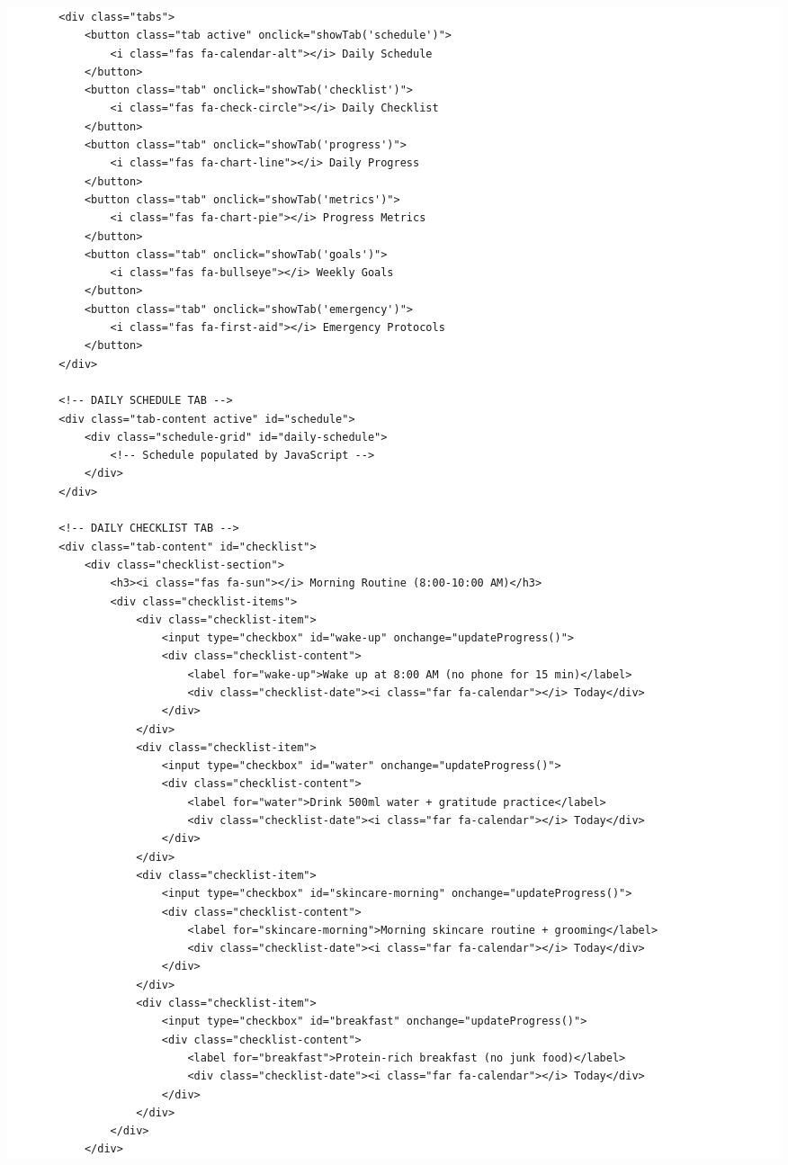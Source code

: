             <div class="tabs">
                <button class="tab active" onclick="showTab('schedule')">
                    <i class="fas fa-calendar-alt"></i> Daily Schedule
                </button>
                <button class="tab" onclick="showTab('checklist')">
                    <i class="fas fa-check-circle"></i> Daily Checklist
                </button>
                <button class="tab" onclick="showTab('progress')">
                    <i class="fas fa-chart-line"></i> Daily Progress
                </button>
                <button class="tab" onclick="showTab('metrics')">
                    <i class="fas fa-chart-pie"></i> Progress Metrics
                </button>
                <button class="tab" onclick="showTab('goals')">
                    <i class="fas fa-bullseye"></i> Weekly Goals
                </button>
                <button class="tab" onclick="showTab('emergency')">
                    <i class="fas fa-first-aid"></i> Emergency Protocols
                </button>
            </div>
            
            <!-- DAILY SCHEDULE TAB -->
            <div class="tab-content active" id="schedule">
                <div class="schedule-grid" id="daily-schedule">
                    <!-- Schedule populated by JavaScript -->
                </div>
            </div>
            
            <!-- DAILY CHECKLIST TAB -->
            <div class="tab-content" id="checklist">
                <div class="checklist-section">
                    <h3><i class="fas fa-sun"></i> Morning Routine (8:00-10:00 AM)</h3>
                    <div class="checklist-items">
                        <div class="checklist-item">
                            <input type="checkbox" id="wake-up" onchange="updateProgress()">
                            <div class="checklist-content">
                                <label for="wake-up">Wake up at 8:00 AM (no phone for 15 min)</label>
                                <div class="checklist-date"><i class="far fa-calendar"></i> Today</div>
                            </div>
                        </div>
                        <div class="checklist-item">
                            <input type="checkbox" id="water" onchange="updateProgress()">
                            <div class="checklist-content">
                                <label for="water">Drink 500ml water + gratitude practice</label>
                                <div class="checklist-date"><i class="far fa-calendar"></i> Today</div>
                            </div>
                        </div>
                        <div class="checklist-item">
                            <input type="checkbox" id="skincare-morning" onchange="updateProgress()">
                            <div class="checklist-content">
                                <label for="skincare-morning">Morning skincare routine + grooming</label>
                                <div class="checklist-date"><i class="far fa-calendar"></i> Today</div>
                            </div>
                        </div>
                        <div class="checklist-item">
                            <input type="checkbox" id="breakfast" onchange="updateProgress()">
                            <div class="checklist-content">
                                <label for="breakfast">Protein-rich breakfast (no junk food)</label>
                                <div class="checklist-date"><i class="far fa-calendar"></i> Today</div>
                            </div>
                        </div>
                    </div>
                </div>
                